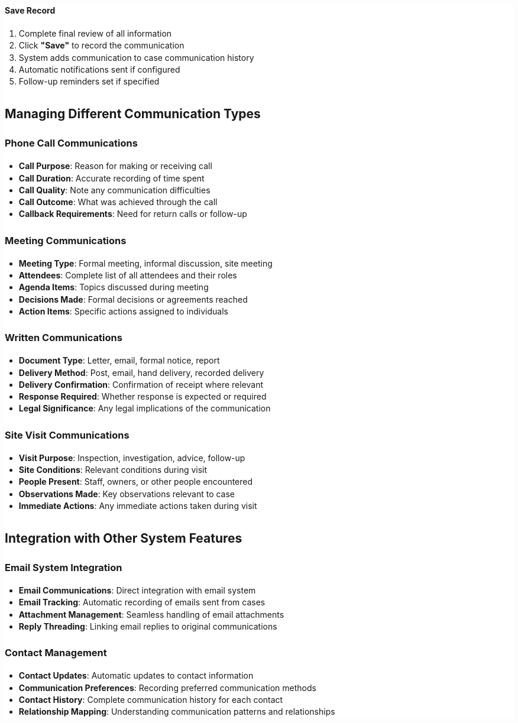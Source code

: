 #### Save Record
1. Complete final review of all information
2. Click **"Save"** to record the communication
3. System adds communication to case communication history
4. Automatic notifications sent if configured
5. Follow-up reminders set if specified

## Managing Different Communication Types

### Phone Call Communications
- **Call Purpose**: Reason for making or receiving call
- **Call Duration**: Accurate recording of time spent
- **Call Quality**: Note any communication difficulties
- **Call Outcome**: What was achieved through the call
- **Callback Requirements**: Need for return calls or follow-up

### Meeting Communications
- **Meeting Type**: Formal meeting, informal discussion, site meeting
- **Attendees**: Complete list of all attendees and their roles
- **Agenda Items**: Topics discussed during meeting
- **Decisions Made**: Formal decisions or agreements reached
- **Action Items**: Specific actions assigned to individuals

### Written Communications
- **Document Type**: Letter, email, formal notice, report
- **Delivery Method**: Post, email, hand delivery, recorded delivery
- **Delivery Confirmation**: Confirmation of receipt where relevant
- **Response Required**: Whether response is expected or required
- **Legal Significance**: Any legal implications of the communication

### Site Visit Communications
- **Visit Purpose**: Inspection, investigation, advice, follow-up
- **Site Conditions**: Relevant conditions during visit
- **People Present**: Staff, owners, or other people encountered
- **Observations Made**: Key observations relevant to case
- **Immediate Actions**: Any immediate actions taken during visit

## Integration with Other System Features

### Email System Integration
- **Email Communications**: Direct integration with email system
- **Email Tracking**: Automatic recording of emails sent from cases
- **Attachment Management**: Seamless handling of email attachments
- **Reply Threading**: Linking email replies to original communications

### Contact Management
- **Contact Updates**: Automatic updates to contact information
- **Communication Preferences**: Recording preferred communication methods
- **Contact History**: Complete communication history for each contact
- **Relationship Mapping**: Understanding communication patterns and relationships

